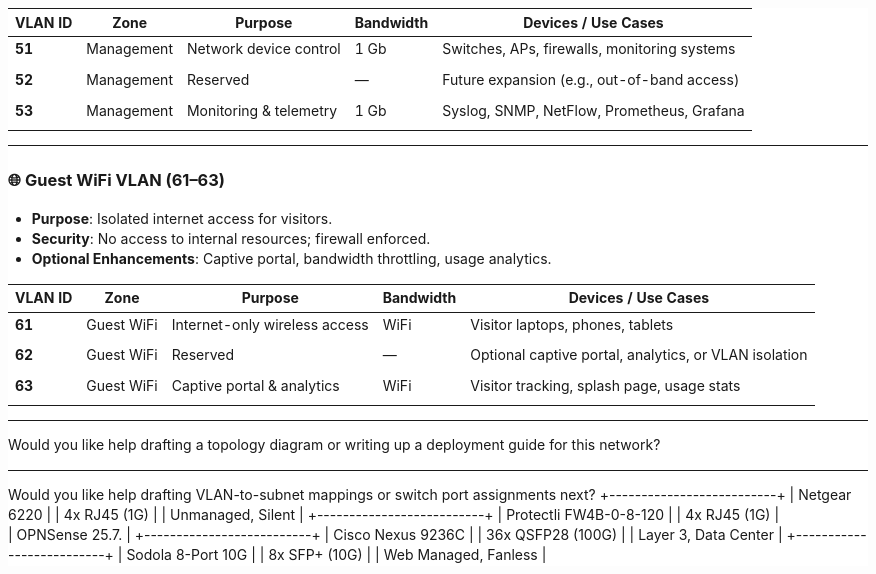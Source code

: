 | VLAN ID | Zone        | Purpose                          | Bandwidth | Devices / Use Cases                                      |
|---------|-------------|----------------------------------|-----------|----------------------------------------------------------|
| **51**  | Management  | Network device control           | 1 Gb      | Switches, APs, firewalls, monitoring systems             |
|         |             |                                  |           |                                                          |
| **52**  | Management  | Reserved                         | —         | Future expansion (e.g., out-of-band access)              |
|         |             |                                  |           |                                                          |
| **53**  | Management  | Monitoring & telemetry           | 1 Gb      | Syslog, SNMP, NetFlow, Prometheus, Grafana               |
|         |             |                                  |           |                                                          |

---

### 🌐 Guest WiFi VLAN (61–63)
- **Purpose**: Isolated internet access for visitors.
- **Security**: No access to internal resources; firewall enforced.
- **Optional Enhancements**: Captive portal, bandwidth throttling, usage analytics.

| VLAN ID | Zone        | Purpose                          | Bandwidth | Devices / Use Cases                                      |
|---------|-------------|----------------------------------|-----------|----------------------------------------------------------|
| **61**  | Guest WiFi  | Internet-only wireless access    | WiFi      | Visitor laptops, phones, tablets                         |
|         |             |                                  |           |                                                          |
| **62**  | Guest WiFi  | Reserved                         | —         | Optional captive portal, analytics, or VLAN isolation    |
|         |             |                                  |           |                                                          |
| **63**  | Guest WiFi  | Captive portal & analytics       | WiFi      | Visitor tracking, splash page, usage stats               |
|         |             |                                  |           |                                                          |

---

Would you like help drafting a topology diagram or writing up a deployment guide for this network?


---

Would you like help drafting VLAN-to-subnet mappings or switch port assignments next?
+--------------------------+
| Netgear 6220             |
| 4x RJ45 (1G)             |
| Unmanaged, Silent        |
+--------------------------+
| Protectli FW4B-0-8-120   |
| 4x RJ45 (1G)             |      
| OPNSense 25.7.           |
+--------------------------+
| Cisco Nexus 9236C        |
| 36x QSFP28 (100G)        |
| Layer 3, Data Center     |
+--------------------------+
| Sodola 8-Port 10G        |
| 8x SFP+ (10G)            |
| Web Managed, Fanless     |